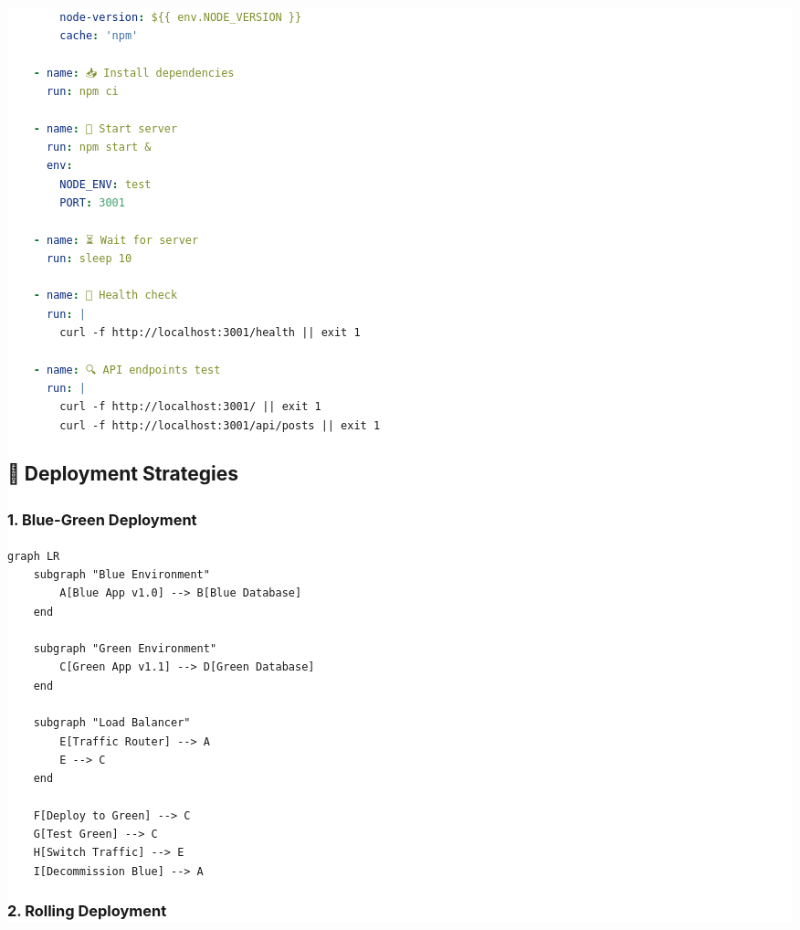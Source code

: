 ```yaml
        node-version: ${{ env.NODE_VERSION }}
        cache: 'npm'
        
    - name: 📥 Install dependencies
      run: npm ci
      
    - name: 🚀 Start server
      run: npm start &
      env:
        NODE_ENV: test
        PORT: 3001
        
    - name: ⏳ Wait for server
      run: sleep 10
      
    - name: 🏥 Health check
      run: |
        curl -f http://localhost:3001/health || exit 1
        
    - name: 🔍 API endpoints test
      run: |
        curl -f http://localhost:3001/ || exit 1
        curl -f http://localhost:3001/api/posts || exit 1
```

## 🔄 Deployment Strategies

### 1. Blue-Green Deployment

```mermaid
graph LR
    subgraph "Blue Environment"
        A[Blue App v1.0] --> B[Blue Database]
    end
    
    subgraph "Green Environment"
        C[Green App v1.1] --> D[Green Database]
    end
    
    subgraph "Load Balancer"
        E[Traffic Router] --> A
        E --> C
    end
    
    F[Deploy to Green] --> C
    G[Test Green] --> C
    H[Switch Traffic] --> E
    I[Decommission Blue] --> A
```

### 2. Rolling Deployment
